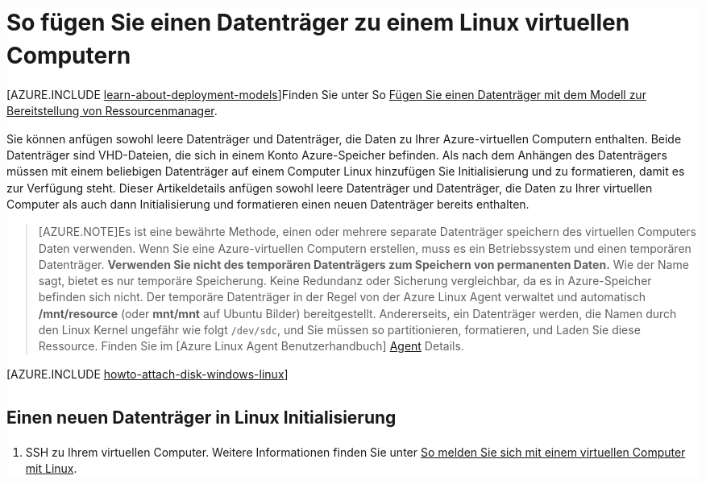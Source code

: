 <properties
    pageTitle="Fügen Sie einen Datenträger einer Linux VM | Microsoft Azure"
    description="Erfahren Sie, wie eine Azure-virtuellen Computern mit Linux einen Datenträger anfügen und Initialisierung es, sodass es zur Verfügung steht."
    services="virtual-machines-linux"
    documentationCenter=""
    authors="iainfoulds"
    manager="timlt"
    editor="tysonn"
    tags="azure-service-management"/>

<tags
    ms.service="virtual-machines-linux"
    ms.workload="infrastructure-services"
    ms.tgt_pltfrm="vm-linux"
    ms.devlang="na"
    ms.topic="article"
    ms.date="08/23/2016"
    ms.author="iainfou"/>

# <a name="how-to-attach-a-data-disk-to-a-linux-virtual-machine"></a>So fügen Sie einen Datenträger zu einem Linux virtuellen Computern

[AZURE.INCLUDE [learn-about-deployment-models](../../includes/learn-about-deployment-models-classic-include.md)]Finden Sie unter So [Fügen Sie einen Datenträger mit dem Modell zur Bereitstellung von Ressourcenmanager](virtual-machines-linux-add-disk.md).

Sie können anfügen sowohl leere Datenträger und Datenträger, die Daten zu Ihrer Azure-virtuellen Computern enthalten. Beide Datenträger sind VHD-Dateien, die sich in einem Konto Azure-Speicher befinden. Als nach dem Anhängen des Datenträgers müssen mit einem beliebigen Datenträger auf einem Computer Linux hinzufügen Sie Initialisierung und zu formatieren, damit es zur Verfügung steht. Dieser Artikeldetails anfügen sowohl leere Datenträger und Datenträger, die Daten zu Ihrer virtuellen Computer als auch dann Initialisierung und formatieren einen neuen Datenträger bereits enthalten.

> [AZURE.NOTE]Es ist eine bewährte Methode, einen oder mehrere separate Datenträger speichern des virtuellen Computers Daten verwenden. Wenn Sie eine Azure-virtuellen Computern erstellen, muss es ein Betriebssystem und einen temporären Datenträger. **Verwenden Sie nicht des temporären Datenträgers zum Speichern von permanenten Daten.** Wie der Name sagt, bietet es nur temporäre Speicherung. Keine Redundanz oder Sicherung vergleichbar, da es in Azure-Speicher befinden sich nicht.
> Der temporäre Datenträger in der Regel von der Azure Linux Agent verwaltet und automatisch **/mnt/resource** (oder **mnt/mnt** auf Ubuntu Bilder) bereitgestellt. Andererseits, ein Datenträger werden, die Namen durch den Linux Kernel ungefähr wie folgt `/dev/sdc`, und Sie müssen so partitionieren, formatieren, und Laden Sie diese Ressource. Finden Sie im [Azure Linux Agent Benutzerhandbuch] [ Agent] Details.

[AZURE.INCLUDE [howto-attach-disk-windows-linux](../../includes/howto-attach-disk-linux.md)]

## <a name="initialize-a-new-data-disk-in-linux"></a>Einen neuen Datenträger in Linux Initialisierung

1. SSH zu Ihrem virtuellen Computer. Weitere Informationen finden Sie unter [So melden Sie sich mit einem virtuellen Computer mit Linux][Logon].


[Agent]: virtual-machines-linux-agent-user-guide.md
[Logon]: virtual-machines-linux-mac-create-ssh-keys.md